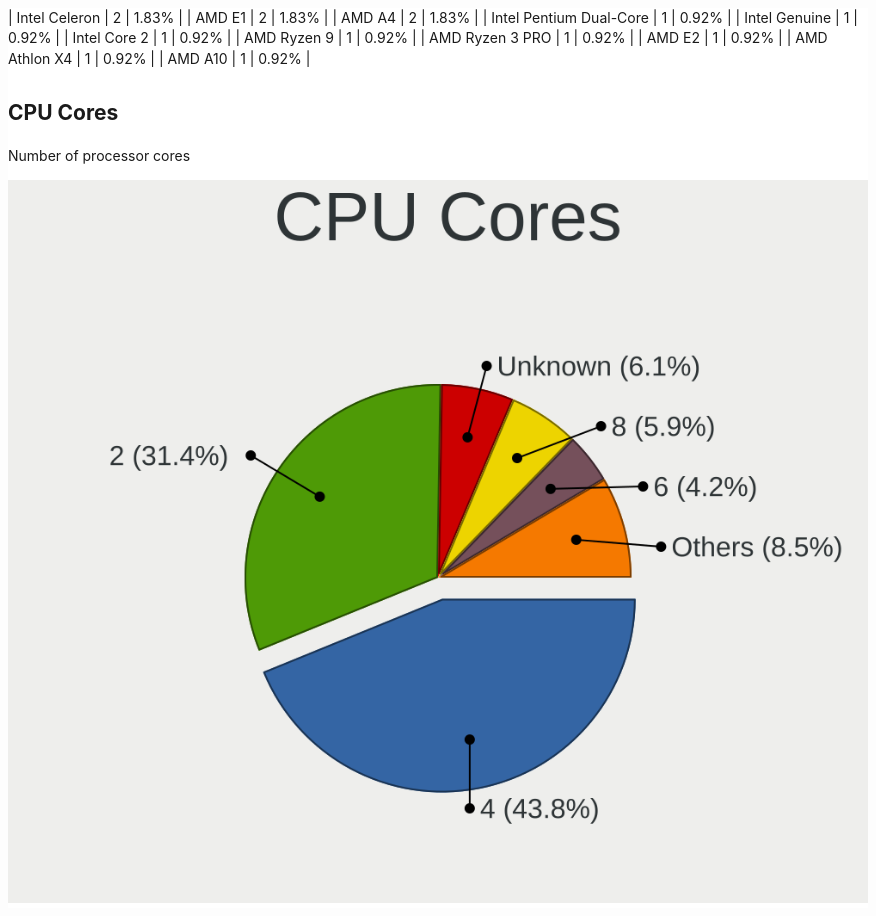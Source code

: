 | Intel Celeron           | 2         | 1.83%   |
| AMD E1                  | 2         | 1.83%   |
| AMD A4                  | 2         | 1.83%   |
| Intel Pentium Dual-Core | 1         | 0.92%   |
| Intel Genuine           | 1         | 0.92%   |
| Intel Core 2            | 1         | 0.92%   |
| AMD Ryzen 9             | 1         | 0.92%   |
| AMD Ryzen 3 PRO         | 1         | 0.92%   |
| AMD E2                  | 1         | 0.92%   |
| AMD Athlon X4           | 1         | 0.92%   |
| AMD A10                 | 1         | 0.92%   |

CPU Cores
---------

Number of processor cores

![CPU Cores](./All/images/pie_chart_bsd/cpu_cores.svg)
